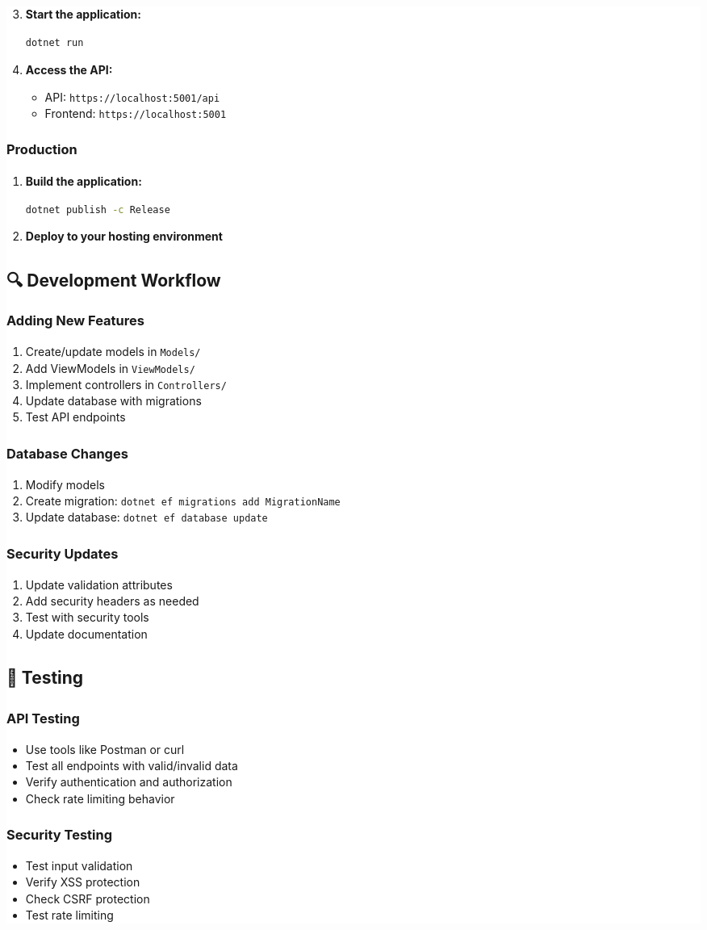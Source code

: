 3. **Start the application:**
   ```bash
   dotnet run
   ```

4. **Access the API:**
   - API: `https://localhost:5001/api`
   - Frontend: `https://localhost:5001`

### Production
1. **Build the application:**
   ```bash
   dotnet publish -c Release
   ```

2. **Deploy to your hosting environment**

## 🔍 Development Workflow

### Adding New Features
1. Create/update models in `Models/`
2. Add ViewModels in `ViewModels/`
3. Implement controllers in `Controllers/`
4. Update database with migrations
5. Test API endpoints

### Database Changes
1. Modify models
2. Create migration: `dotnet ef migrations add MigrationName`
3. Update database: `dotnet ef database update`

### Security Updates
1. Update validation attributes
2. Add security headers as needed
3. Test with security tools
4. Update documentation

## 🧪 Testing

### API Testing
- Use tools like Postman or curl
- Test all endpoints with valid/invalid data
- Verify authentication and authorization
- Check rate limiting behavior

### Security Testing
- Test input validation
- Verify XSS protection
- Check CSRF protection
- Test rate limiting
